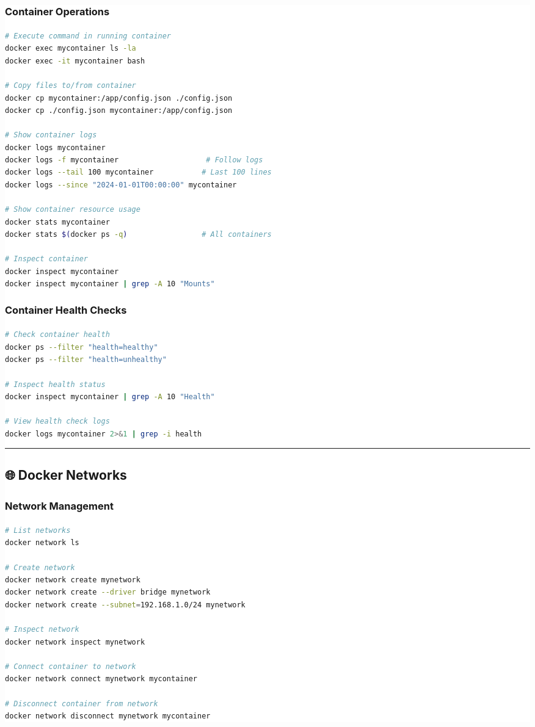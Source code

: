 ```bash
```

### **Container Operations**
```bash
# Execute command in running container
docker exec mycontainer ls -la
docker exec -it mycontainer bash

# Copy files to/from container
docker cp mycontainer:/app/config.json ./config.json
docker cp ./config.json mycontainer:/app/config.json

# Show container logs
docker logs mycontainer
docker logs -f mycontainer                    # Follow logs
docker logs --tail 100 mycontainer           # Last 100 lines
docker logs --since "2024-01-01T00:00:00" mycontainer

# Show container resource usage
docker stats mycontainer
docker stats $(docker ps -q)                 # All containers

# Inspect container
docker inspect mycontainer
docker inspect mycontainer | grep -A 10 "Mounts"
```

### **Container Health Checks**
```bash
# Check container health
docker ps --filter "health=healthy"
docker ps --filter "health=unhealthy"

# Inspect health status
docker inspect mycontainer | grep -A 10 "Health"

# View health check logs
docker logs mycontainer 2>&1 | grep -i health
```

---

## 🌐 **Docker Networks**

### **Network Management**
```bash
# List networks
docker network ls

# Create network
docker network create mynetwork
docker network create --driver bridge mynetwork
docker network create --subnet=192.168.1.0/24 mynetwork

# Inspect network
docker network inspect mynetwork

# Connect container to network
docker network connect mynetwork mycontainer

# Disconnect container from network
docker network disconnect mynetwork mycontainer

```